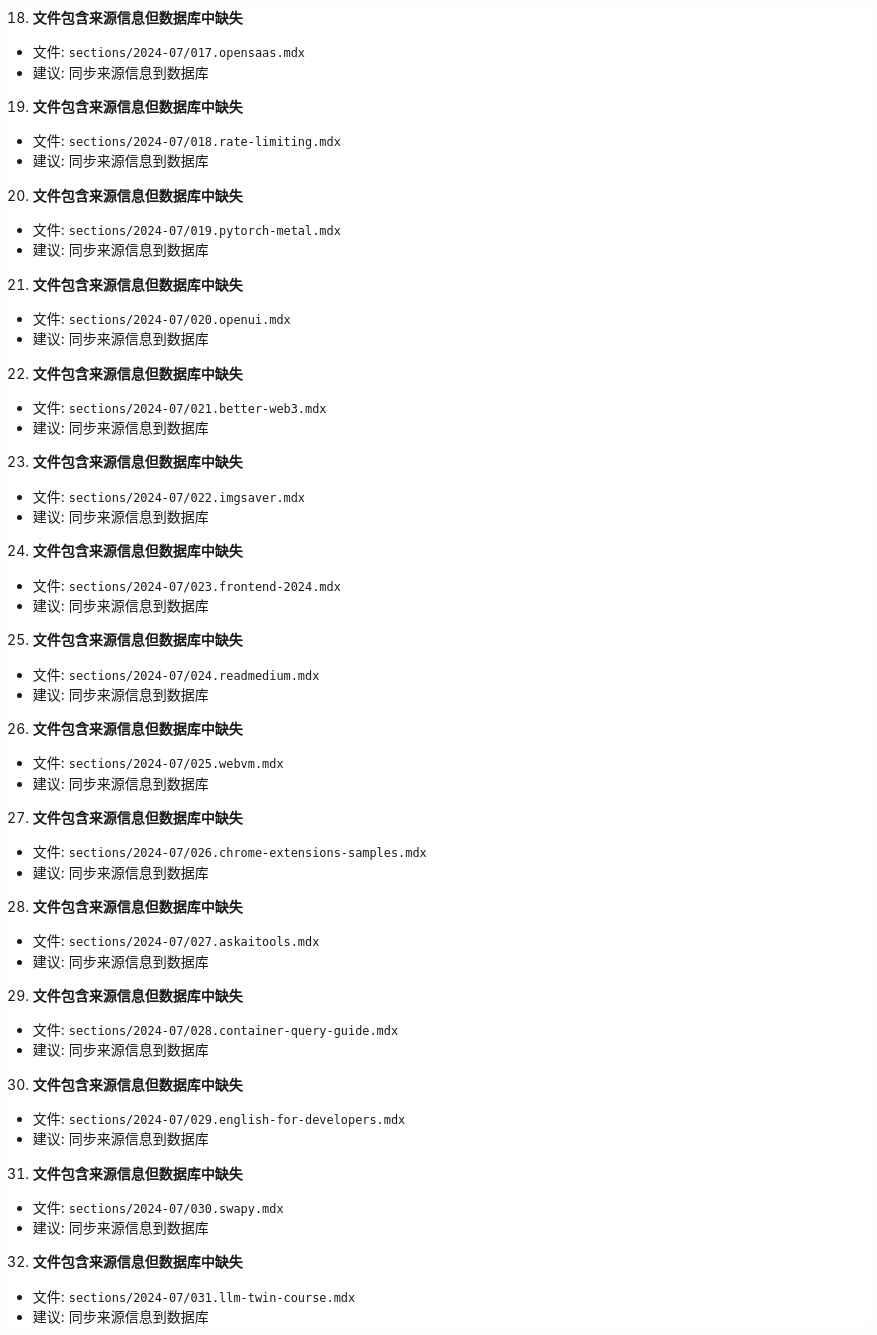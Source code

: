 18. **文件包含来源信息但数据库中缺失**
   - 文件: `sections/2024-07/017.opensaas.mdx`
   - 建议: 同步来源信息到数据库

19. **文件包含来源信息但数据库中缺失**
   - 文件: `sections/2024-07/018.rate-limiting.mdx`
   - 建议: 同步来源信息到数据库

20. **文件包含来源信息但数据库中缺失**
   - 文件: `sections/2024-07/019.pytorch-metal.mdx`
   - 建议: 同步来源信息到数据库

21. **文件包含来源信息但数据库中缺失**
   - 文件: `sections/2024-07/020.openui.mdx`
   - 建议: 同步来源信息到数据库

22. **文件包含来源信息但数据库中缺失**
   - 文件: `sections/2024-07/021.better-web3.mdx`
   - 建议: 同步来源信息到数据库

23. **文件包含来源信息但数据库中缺失**
   - 文件: `sections/2024-07/022.imgsaver.mdx`
   - 建议: 同步来源信息到数据库

24. **文件包含来源信息但数据库中缺失**
   - 文件: `sections/2024-07/023.frontend-2024.mdx`
   - 建议: 同步来源信息到数据库

25. **文件包含来源信息但数据库中缺失**
   - 文件: `sections/2024-07/024.readmedium.mdx`
   - 建议: 同步来源信息到数据库

26. **文件包含来源信息但数据库中缺失**
   - 文件: `sections/2024-07/025.webvm.mdx`
   - 建议: 同步来源信息到数据库

27. **文件包含来源信息但数据库中缺失**
   - 文件: `sections/2024-07/026.chrome-extensions-samples.mdx`
   - 建议: 同步来源信息到数据库

28. **文件包含来源信息但数据库中缺失**
   - 文件: `sections/2024-07/027.askaitools.mdx`
   - 建议: 同步来源信息到数据库

29. **文件包含来源信息但数据库中缺失**
   - 文件: `sections/2024-07/028.container-query-guide.mdx`
   - 建议: 同步来源信息到数据库

30. **文件包含来源信息但数据库中缺失**
   - 文件: `sections/2024-07/029.english-for-developers.mdx`
   - 建议: 同步来源信息到数据库

31. **文件包含来源信息但数据库中缺失**
   - 文件: `sections/2024-07/030.swapy.mdx`
   - 建议: 同步来源信息到数据库

32. **文件包含来源信息但数据库中缺失**
   - 文件: `sections/2024-07/031.llm-twin-course.mdx`
   - 建议: 同步来源信息到数据库
